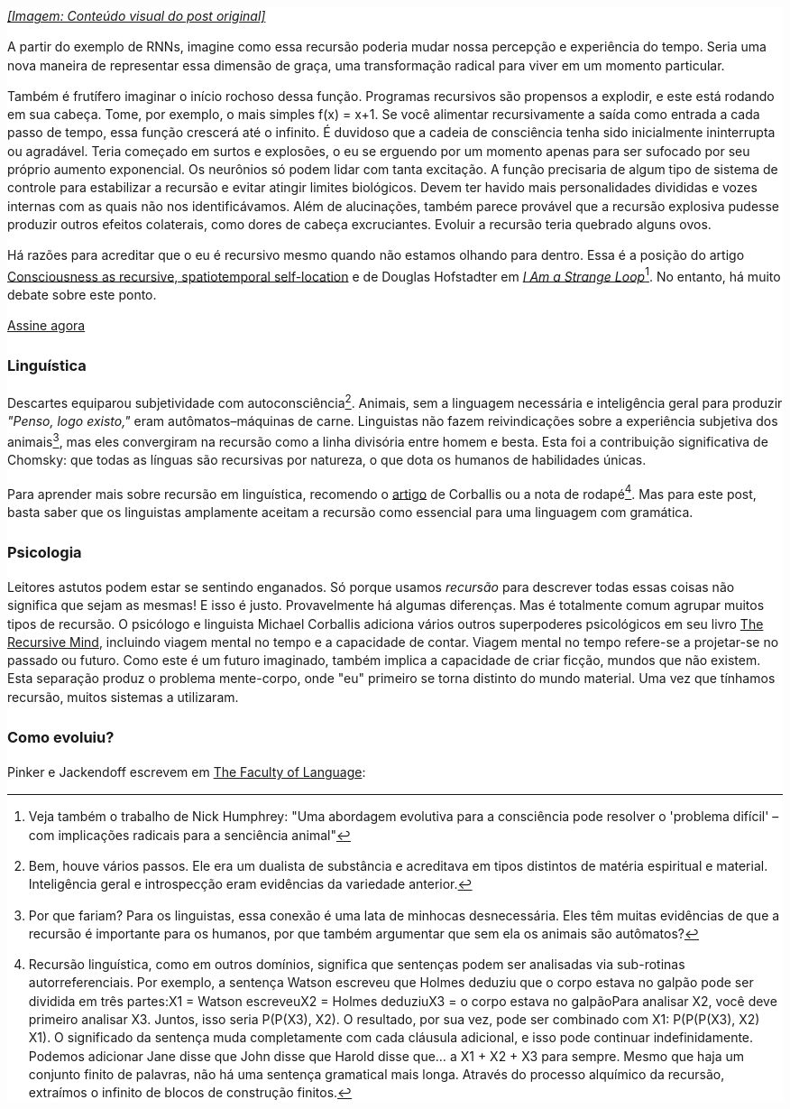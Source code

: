[*[Imagem: Conteúdo visual do post original]*](https://substackcdn.com/image/fetch/$s_!31ID!,f_auto,q_auto:good,fl_progressive:steep/https%3A%2F%2Fsubstack-post-media.s3.amazonaws.com%2Fpublic%2Fimages%2F243087e5-033e-4e36-9c6e-ba24939efa4c_1215x73.png)

A partir do exemplo de RNNs, imagine como essa recursão poderia mudar nossa percepção e experiência do tempo. Seria uma nova maneira de representar essa dimensão de graça, uma transformação radical para viver em um momento particular.

Também é frutífero imaginar o início rochoso dessa função. Programas recursivos são propensos a explodir, e este está rodando em sua cabeça. Tome, por exemplo, o mais simples f(x) = x+1. Se você alimentar recursivamente a saída como entrada a cada passo de tempo, essa função crescerá até o infinito. É duvidoso que a cadeia de consciência tenha sido inicialmente ininterrupta ou agradável. Teria começado em surtos e explosões, o eu se erguendo por um momento apenas para ser sufocado por seu próprio aumento exponencial. Os neurônios só podem lidar com tanta excitação. A função precisaria de algum tipo de sistema de controle para estabilizar a recursão e evitar atingir limites biológicos. Devem ter havido mais personalidades divididas e vozes internas com as quais não nos identificávamos. Além de alucinações, também parece provável que a recursão explosiva pudesse produzir outros efeitos colaterais, como dores de cabeça excruciantes. Evoluir a recursão teria quebrado alguns ovos.

Há razões para acreditar que o eu é recursivo mesmo quando não estamos olhando para dentro. Essa é a posição do artigo [Consciousness as recursive, spatiotemporal self-location](https://pubmed.ncbi.nlm.nih.gov/19763611/) e de Douglas Hofstadter em _[I Am a Strange Loop](https://en.wikipedia.org/wiki/I_Am_a_Strange_Loop)_[^3]. No entanto, há muito debate sobre este ponto.

[Assine agora](https://www.vectorsofmind.com/subscribe?)

### **Linguística**

Descartes equiparou subjetividade com autoconsciência[^4]. Animais, sem a linguagem necessária e inteligência geral para produzir _"Penso, logo existo,"_ eram autômatos–máquinas de carne. Linguistas não fazem reivindicações sobre a experiência subjetiva dos animais[^5], mas eles convergiram na recursão como a linha divisória entre homem e besta. Esta foi a contribuição significativa de Chomsky: que todas as línguas são recursivas por natureza, o que dota os humanos de habilidades únicas.

Para aprender mais sobre recursão em linguística, recomendo o [artigo](https://www.americanscientist.org/article/the-uniqueness-of-human-recursive-thinking) de Corballis ou a nota de rodapé[^6]. Mas para este post, basta saber que os linguistas amplamente aceitam a recursão como essencial para uma linguagem com gramática.

### **Psicologia**

Leitores astutos podem estar se sentindo enganados. Só porque usamos _recursão_ para descrever todas essas coisas não significa que sejam as mesmas! E isso é justo. Provavelmente há algumas diferenças. Mas é totalmente comum agrupar muitos tipos de recursão. O psicólogo e linguista Michael Corballis adiciona vários outros superpoderes psicológicos em seu livro [The Recursive Mind](https://www.amazon.com/Recursive-Mind-Origins-Language-Civilization/dp/0691160945), incluindo viagem mental no tempo e a capacidade de contar. Viagem mental no tempo refere-se a projetar-se no passado ou futuro. Como este é um futuro imaginado, também implica a capacidade de criar ficção, mundos que não existem. Esta separação produz o problema mente-corpo, onde "eu" primeiro se torna distinto do mundo material. Uma vez que tínhamos recursão, muitos sistemas a utilizaram.

### Como evoluiu?

Pinker e Jackendoff escrevem em [The Faculty of Language](https://www.sciencedirect.com/science/article/abs/pii/S0010027704001763):


[^1]: Por exemplo, com o gato perseguiu o rato, o RNN primeiro receberá "o" como entrada e produzirá um vetor de contexto, uma espécie de memória de tudo que a rede viu até agora. Este vetor de contexto será recebido como entrada na próxima etapa, junto com a próxima palavra. Assim, quando "gato" é processado, será com referência ao vetor de contexto. O vetor de contexto é então atualizado, e "perseguiu" é processado com ele. Este processo se repete até a palavra final. A cada etapa, o vetor de contexto é atualizado, depois alimentado para a próxima etapa.
[^2]: Teriam havido passos intermediários. Imagine essas chamadas quase-recursivas: self(rival(self)) ou mother(self(mother)). Na verdade, você pode argumentar que estas são recursivas, mas não está padronizado quantos passos de tempo estão entre elas, ou que informação passará por cada função. Deve ter havido muitos módulos, e informações saltando entre eles. Se self() fosse chamado frequentemente, pode ter havido vantagens em padronizar com que frequência e de que maneira a informação sobre o eu voltaria para o eu. Uma solução é a recursão constante.
[^3]: Veja também o trabalho de Nick Humphrey: "Uma abordagem evolutiva para a consciência pode resolver o 'problema difícil' – com implicações radicais para a senciência animal"
[^4]: Bem, houve vários passos. Ele era um dualista de substância e acreditava em tipos distintos de matéria espiritual e material. Inteligência geral e introspecção eram evidências da variedade anterior.
[^5]: Por que fariam? Para os linguistas, essa conexão é uma lata de minhocas desnecessária. Eles têm muitas evidências de que a recursão é importante para os humanos, por que também argumentar que sem ela os animais são autômatos?
[^6]: Recursão linguística, como em outros domínios, significa que sentenças podem ser analisadas via sub-rotinas autorreferenciais. Por exemplo, a sentença Watson escreveu que Holmes deduziu que o corpo estava no galpão pode ser dividida em três partes:X1 = Watson escreveuX2 = Holmes deduziuX3 = o corpo estava no galpãoPara analisar X2, você deve primeiro analisar X3. Juntos, isso seria P(P(X3), X2). O resultado, por sua vez, pode ser combinado com X1: P(P(P(X3), X2) X1). O significado da sentença muda completamente com cada cláusula adicional, e isso pode continuar indefinidamente. Podemos adicionar Jane disse que John disse que Harold disse que… a X1 + X2 + X3 para sempre. Mesmo que haja um conjunto finito de palavras, não há uma sentença gramatical mais longa. Através do processo alquímico da recursão, extraímos o infinito de blocos de construção finitos.
[^7]: Na ciência, conotações são consideradas bagagem e há uma corrida para encontrar palavras não contaminadas por qualquer tipo de valência emocional. Assim, o primeiro fator de personalidade é chamado de "autorregulação social". Eu prefiro conectá-lo à Regra de Ouro, e aos milhares de anos de debate religioso e filosófico que a produziram. Da mesma forma, acho "terceiro olho" uma boa maneira de descrever nossa capacidade de introspecção, mesmo que tenha sido usada por religiões, incluindo mais recentemente o movimento New Age.
[^8]: Interessante para mim quanto misticismo esteve envolvido até mesmo na descoberta da Regra de Pitágoras.
[^9]: Obviamente, os animais também existem no tempo. O argumento é que a recursão poderia ter sido fenomenologicamente importante.
